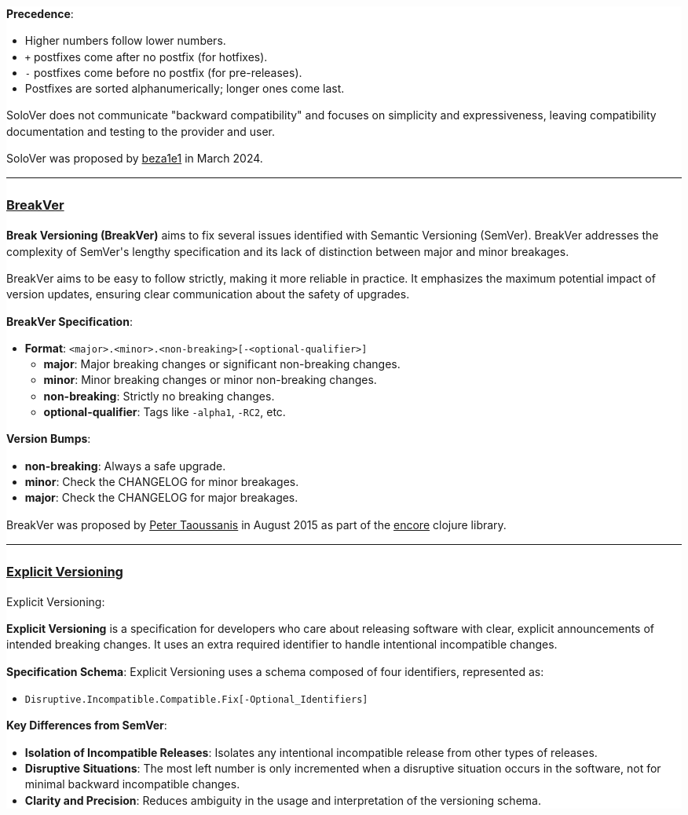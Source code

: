 **Precedence**:
- Higher numbers follow lower numbers.
- `+` postfixes come after no postfix (for hotfixes).
- `-` postfixes come before no postfix (for pre-releases).
- Postfixes are sorted alphanumerically; longer ones come last.

SoloVer does not communicate "backward compatibility" and focuses on simplicity and expressiveness, leaving compatibility documentation and testing to the provider and user.

SoloVer was proposed by [beza1e1](https://beza1e1.tuxen.de/) in March 2024.

<hr>

### [BreakVer](https://www.taoensso.com/break-versioning)

**Break Versioning (BreakVer)** aims to fix several issues identified with Semantic Versioning (SemVer). BreakVer addresses the complexity of SemVer's lengthy specification and its lack of distinction between major and minor breakages. 

BreakVer aims to be easy to follow strictly, making it more reliable in practice. It emphasizes the maximum potential impact of version updates, ensuring clear communication about the safety of upgrades.

**BreakVer Specification**:
- **Format**: `<major>.<minor>.<non-breaking>[-<optional-qualifier>]`
  - **major**: Major breaking changes or significant non-breaking changes.
  - **minor**: Minor breaking changes or minor non-breaking changes.
  - **non-breaking**: Strictly no breaking changes.
  - **optional-qualifier**: Tags like `-alpha1`, `-RC2`, etc.

**Version Bumps**:
- **non-breaking**: Always a safe upgrade.
- **minor**: Check the CHANGELOG for minor breakages.
- **major**: Check the CHANGELOG for major breakages.


BreakVer was proposed by [Peter Taoussanis](https://www.taoensso.com/) in August 2015 as part of the [encore](https://github.com/taoensso/encore) clojure library.

<hr>

### [Explicit Versioning](https://github.com/exadra37-versioning/explicit-versioning)

Explicit Versioning: 

**Explicit Versioning** is a specification for developers who care about releasing software with clear, explicit announcements of intended breaking changes. It uses an extra required identifier to handle intentional incompatible changes.

**Specification Schema**:
Explicit Versioning uses a schema composed of four identifiers, represented as:
- `Disruptive.Incompatible.Compatible.Fix[-Optional_Identifiers]`

**Key Differences from SemVer**:
- **Isolation of Incompatible Releases**: Isolates any intentional incompatible release from other types of releases.
- **Disruptive Situations**: The most left number is only incremented when a disruptive situation occurs in the software, not for minimal backward incompatible changes.
- **Clarity and Precision**: Reduces ambiguity in the usage and interpretation of the versioning schema.
